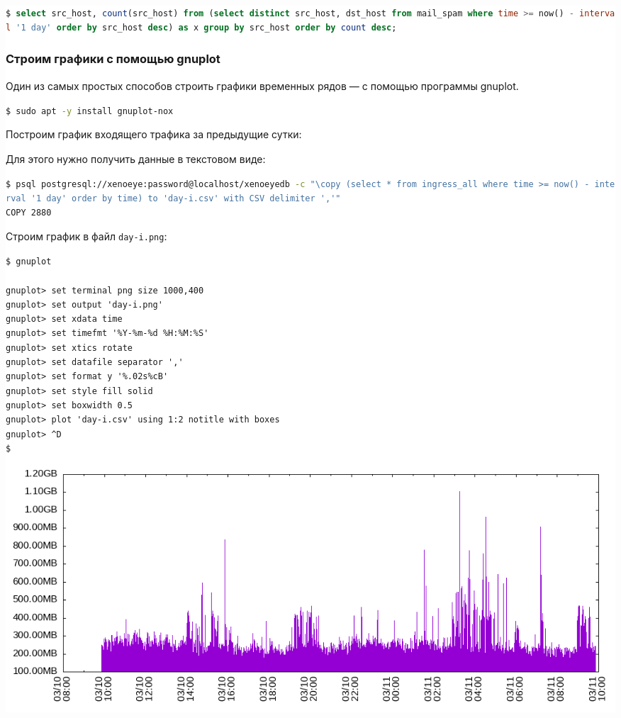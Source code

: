 ``` sql
$ select src_host, count(src_host) from (select distinct src_host, dst_host from mail_spam where time >= now() - interval '1 day' order by src_host desc) as x group by src_host order by count desc;
```


### Строим графики с помощью gnuplot

Один из самых простых способов строить графики временных рядов — с помощью программы gnuplot.

``` sh
$ sudo apt -y install gnuplot-nox
```

Построим график входящего трафика за предыдущие сутки:

Для этого нужно получить данные в текстовом виде:

``` sh
$ psql postgresql://xenoeye:password@localhost/xenoeyedb -c "\copy (select * from ingress_all where time >= now() - interval '1 day' order by time) to 'day-i.csv' with CSV delimiter ','"
COPY 2880
```

Строим график в файл `day-i.png`:

```
$ gnuplot

gnuplot> set terminal png size 1000,400
gnuplot> set output 'day-i.png'
gnuplot> set xdata time
gnuplot> set timefmt '%Y-%m-%d %H:%M:%S'
gnuplot> set xtics rotate
gnuplot> set datafile separator ','
gnuplot> set format y '%.02s%cB'
gnuplot> set style fill solid
gnuplot> set boxwidth 0.5
gnuplot> plot 'day-i.csv' using 1:2 notitle with boxes
gnuplot> ^D
$
```

![gnuplot chart 1](docs-img/gnuplot-day-i.png?raw=true "gnuplot chart 1")
